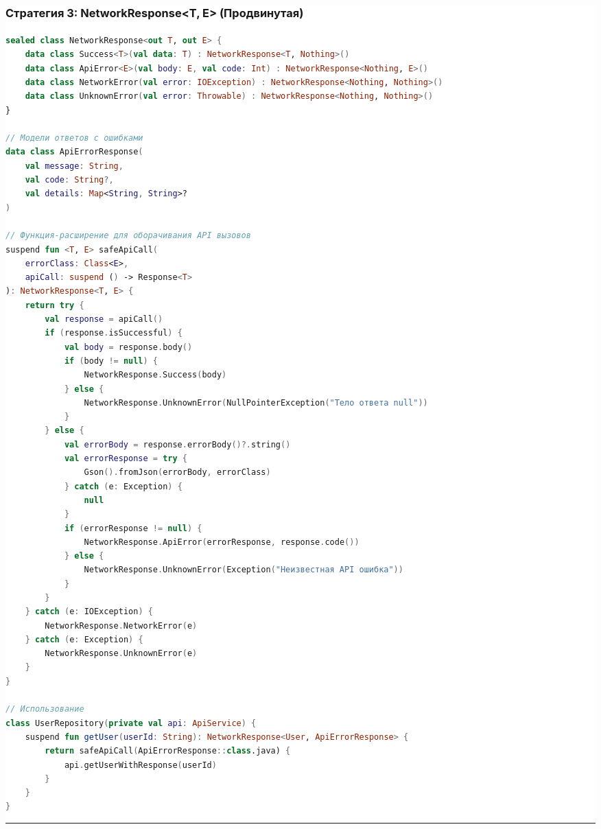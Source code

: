 ### Стратегия 3: NetworkResponse&lt;T, E&gt; (Продвинутая)

```kotlin
sealed class NetworkResponse<out T, out E> {
    data class Success<T>(val data: T) : NetworkResponse<T, Nothing>()
    data class ApiError<E>(val body: E, val code: Int) : NetworkResponse<Nothing, E>()
    data class NetworkError(val error: IOException) : NetworkResponse<Nothing, Nothing>()
    data class UnknownError(val error: Throwable) : NetworkResponse<Nothing, Nothing>()
}

// Модели ответов с ошибками
data class ApiErrorResponse(
    val message: String,
    val code: String?,
    val details: Map<String, String>?
)

// Функция-расширение для оборачивания API вызовов
suspend fun <T, E> safeApiCall(
    errorClass: Class<E>,
    apiCall: suspend () -> Response<T>
): NetworkResponse<T, E> {
    return try {
        val response = apiCall()
        if (response.isSuccessful) {
            val body = response.body()
            if (body != null) {
                NetworkResponse.Success(body)
            } else {
                NetworkResponse.UnknownError(NullPointerException("Тело ответа null"))
            }
        } else {
            val errorBody = response.errorBody()?.string()
            val errorResponse = try {
                Gson().fromJson(errorBody, errorClass)
            } catch (e: Exception) {
                null
            }
            if (errorResponse != null) {
                NetworkResponse.ApiError(errorResponse, response.code())
            } else {
                NetworkResponse.UnknownError(Exception("Неизвестная API ошибка"))
            }
        }
    } catch (e: IOException) {
        NetworkResponse.NetworkError(e)
    } catch (e: Exception) {
        NetworkResponse.UnknownError(e)
    }
}

// Использование
class UserRepository(private val api: ApiService) {
    suspend fun getUser(userId: String): NetworkResponse<User, ApiErrorResponse> {
        return safeApiCall(ApiErrorResponse::class.java) {
            api.getUserWithResponse(userId)
        }
    }
}
```

---